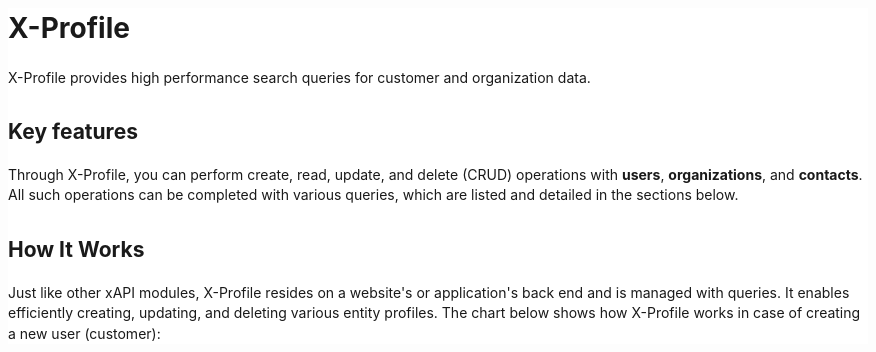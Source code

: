 # X-Profile

X-Profile provides high performance search queries for customer and organization data.

## Key features
Through X-Profile, you can perform create, read, update, and delete (CRUD) operations with **users**, **organizations**, and **contacts**.
All such operations can be completed with various queries, which are listed and detailed in the sections below.

## How It Works
Just like other xAPI modules, X-Profile resides on a website's or application's back end and is managed with queries. It enables efficiently creating, updating, and deleting various entity profiles. The chart below shows how X-Profile works in case of creating a new user (customer):
